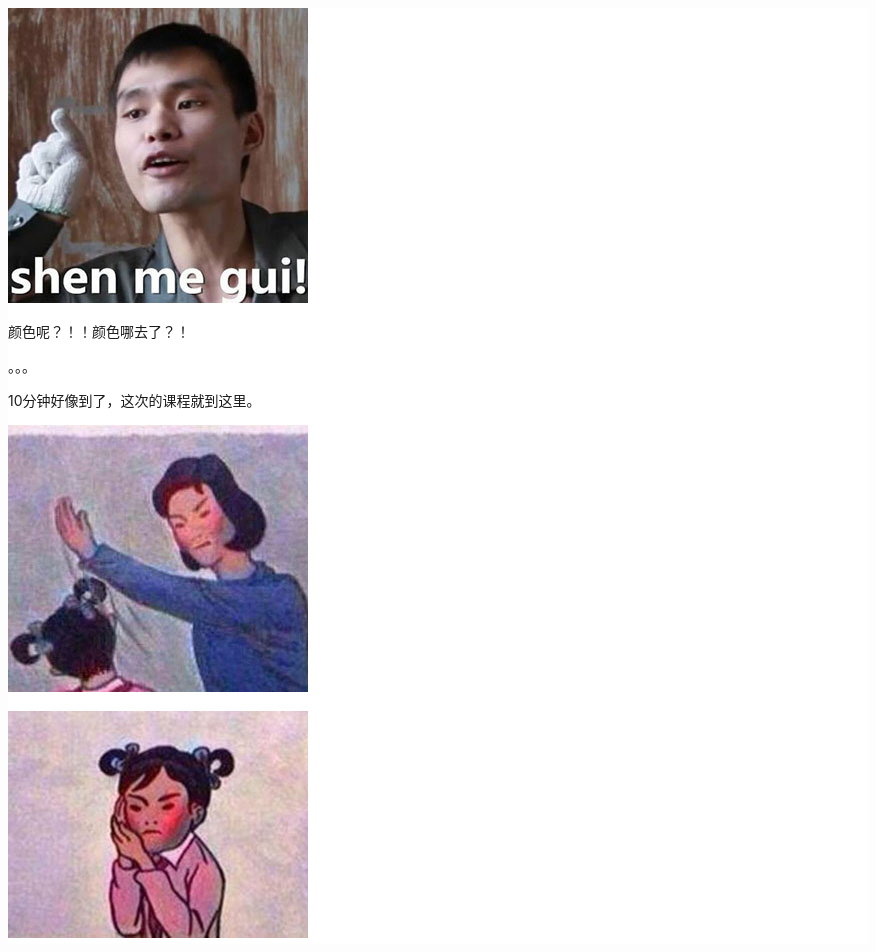 ![SVG](/img/2016-6-17-getSVG/e3.jpg)

颜色呢？！！颜色哪去了？！

。。。

10分钟好像到了，这次的课程就到这里。

![SVG](/img/2016-6-17-getSVG/e5.jpg)

![SVG](/img/2016-6-17-getSVG/e6.jpg)

